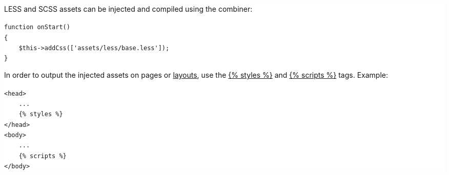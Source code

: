 LESS and SCSS assets can be injected and compiled using the combiner:

    function onStart()
    {
        $this->addCss(['assets/less/base.less']);
    }

In order to output the injected assets on pages or [layouts](layout), use the [{% styles %}](../markup/tag-styles) and [{% scripts %}](../markup/tag-scripts) tags. Example:

    <head>
        ...
        {% styles %}
    </head>
    <body>
        ...
        {% scripts %}
    </body>
